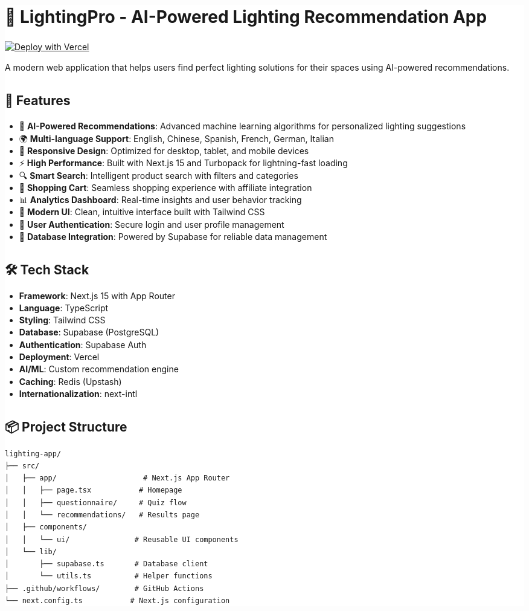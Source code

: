 # 🌟 LightingPro - AI-Powered Lighting Recommendation App

[![Deploy with Vercel](https://vercel.com/button)](https://vercel.com/new/clone?repository-url=https://github.com/YOUR_USERNAME/lightingpro-app)

A modern web application that helps users find perfect lighting solutions for their spaces using AI-powered recommendations.

## 🚀 Features

- 🎯 **AI-Powered Recommendations**: Advanced machine learning algorithms for personalized lighting suggestions
- 🌍 **Multi-language Support**: English, Chinese, Spanish, French, German, Italian
- 📱 **Responsive Design**: Optimized for desktop, tablet, and mobile devices
- ⚡ **High Performance**: Built with Next.js 15 and Turbopack for lightning-fast loading
- 🔍 **Smart Search**: Intelligent product search with filters and categories
- 🛒 **Shopping Cart**: Seamless shopping experience with affiliate integration
- 📊 **Analytics Dashboard**: Real-time insights and user behavior tracking
- 🎨 **Modern UI**: Clean, intuitive interface built with Tailwind CSS
- 🔐 **User Authentication**: Secure login and user profile management
- 💾 **Database Integration**: Powered by Supabase for reliable data management

## 🛠️ Tech Stack

- **Framework**: Next.js 15 with App Router
- **Language**: TypeScript
- **Styling**: Tailwind CSS
- **Database**: Supabase (PostgreSQL)
- **Authentication**: Supabase Auth
- **Deployment**: Vercel
- **AI/ML**: Custom recommendation engine
- **Caching**: Redis (Upstash)
- **Internationalization**: next-intl

## 📦 Project Structure

```
lighting-app/
├── src/
│   ├── app/                    # Next.js App Router
│   │   ├── page.tsx           # Homepage
│   │   ├── questionnaire/     # Quiz flow
│   │   └── recommendations/   # Results page
│   ├── components/
│   │   └── ui/               # Reusable UI components
│   └── lib/
│       ├── supabase.ts       # Database client
│       └── utils.ts          # Helper functions
├── .github/workflows/        # GitHub Actions
└── next.config.ts           # Next.js configuration
```

